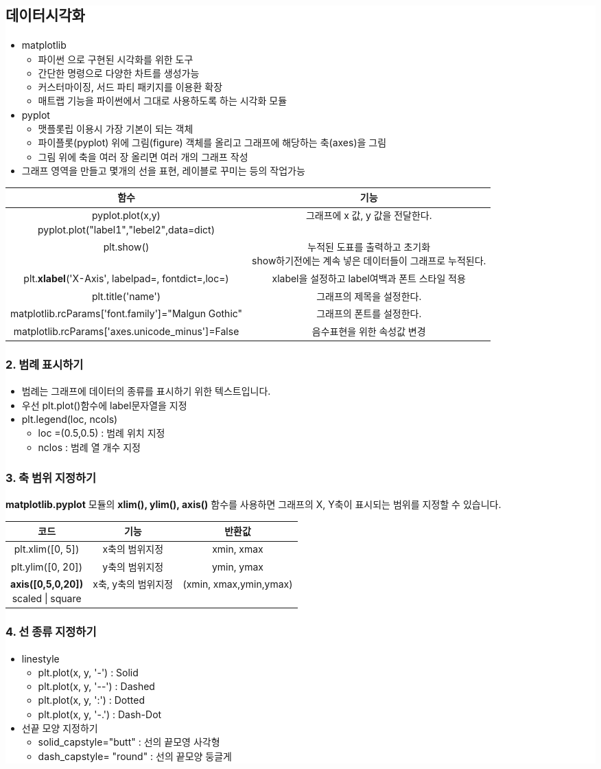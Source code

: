 ## 데이터시각화

- matplotlib
  - 파이썬 으로 구현된 시각화를 위한 도구
  - 간단한 명령으로 다양한 차트를 생성가능
  - 커스터마이징, 서드 파티 패키지를 이용환 확장
  - 매트랩 기능을 파이썬에서 그대로 사용하도록 하는 시각화 모듈
- pyplot
  - 맷플롯립 이용시 가장 기본이 되는 객체
  - 파이플롯(pyplot) 위에 그림(figure) 객체를 올리고 그래프에 해당하는 축(axes)을 그림
  - 그림 위에 축을 여러 장 올리면 여러 개의 그래프 작성
- 그래프 영역을 만들고 몇개의 선을 표현, 레이블로 꾸미는 등의 작업가능

|                             함수                             |                             기능                             |
| :----------------------------------------------------------: | :----------------------------------------------------------: |
| pyplot.plot(x,y)<br />pyplot.plot("label1","lebel2",data=dict) |               그래프에 x 값, y 값을 전달한다.                |
|                          plt.show()                          | 누적된 도표를 출력하고 초기화<br />show하기전에는 계속 넣은 데이터들이 그래프로 누적된다. |
|     plt.**xlabel**('X-Axis', labelpad=, fontdict=,loc=)      |        xlabel을 설정하고 label여백과 폰트 스타일 적용        |
|                      plt.title('name')                       |                  그래프의 제목을 설정한다.                   |
|      matplotlib.rcParams['font.family']="Malgun Gothic"      |                  그래프의 폰트를 설정한다.                   |
|       matplotlib.rcParams['axes.unicode_minus']=False        |                 음수표현을 위한 속성값 변경                  |

### 2. 범례 표시하기

- 범례는 그래프에 데이터의 종류를 표시하기 위한 텍스트입니다.
- 우선 plt.plot()함수에 label문자열을 지정
- plt.legend(loc, ncols)
  - loc =(0.5,0.5)  : 범례 위치 지정
  - nclos : 범례 열 개수 지정

### 3. 축 범위 지정하기

**matplotlib.pyplot** 모듈의 **xlim(), ylim(), axis()** 함수를 사용하면 그래프의 X, Y축이 표시되는 범위를 지정할 수 있습니다.

|                    코드                    |        기능         |         반환값         |
| :----------------------------------------: | :-----------------: | :--------------------: |
|              plt.xlim([0, 5])              |   x축의 범위지정    |       xmin, xmax       |
|             plt.ylim([0, 20])              |   y축의 범위지정    |       ymin, ymax       |
| **axis([0,5,0,20])**<br />scaled \| square | x축, y축의 범위지정 | (xmin, xmax,ymin,ymax) |

### 4. 선 종류 지정하기

- linestyle
  - plt.plot(x, y, '-') : Solid
  - plt.plot(x, y, '--') : Dashed
  - plt.plot(x, y, ':') : Dotted
  - plt.plot(x, y, '-.') : Dash-Dot
- 선끝 모양 지정하기
  - solid_capstyle="butt" : 선의 끝모영 사각형
  - dash_capstyle= "round" : 선의 끝모양 둥글게
